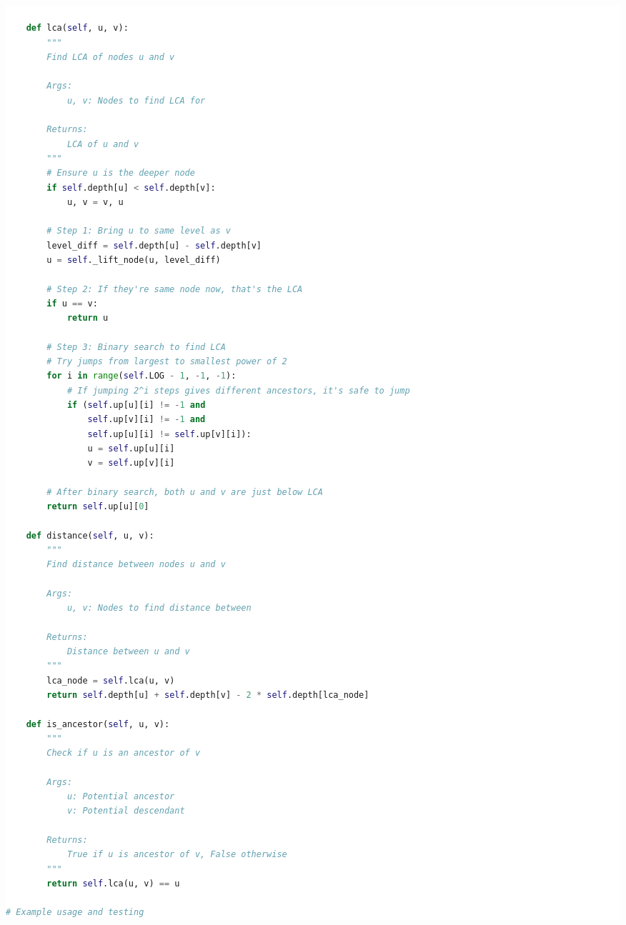 ```python
    
    def lca(self, u, v):
        """
        Find LCA of nodes u and v
        
        Args:
            u, v: Nodes to find LCA for
            
        Returns:
            LCA of u and v
        """
        # Ensure u is the deeper node
        if self.depth[u] < self.depth[v]:
            u, v = v, u
        
        # Step 1: Bring u to same level as v
        level_diff = self.depth[u] - self.depth[v]
        u = self._lift_node(u, level_diff)
        
        # Step 2: If they're same node now, that's the LCA
        if u == v:
            return u
        
        # Step 3: Binary search to find LCA
        # Try jumps from largest to smallest power of 2
        for i in range(self.LOG - 1, -1, -1):
            # If jumping 2^i steps gives different ancestors, it's safe to jump
            if (self.up[u][i] != -1 and 
                self.up[v][i] != -1 and 
                self.up[u][i] != self.up[v][i]):
                u = self.up[u][i]
                v = self.up[v][i]
        
        # After binary search, both u and v are just below LCA
        return self.up[u][0]
    
    def distance(self, u, v):
        """
        Find distance between nodes u and v
        
        Args:
            u, v: Nodes to find distance between
            
        Returns:
            Distance between u and v
        """
        lca_node = self.lca(u, v)
        return self.depth[u] + self.depth[v] - 2 * self.depth[lca_node]
    
    def is_ancestor(self, u, v):
        """
        Check if u is an ancestor of v
        
        Args:
            u: Potential ancestor
            v: Potential descendant
            
        Returns:
            True if u is ancestor of v, False otherwise
        """
        return self.lca(u, v) == u

# Example usage and testing
```